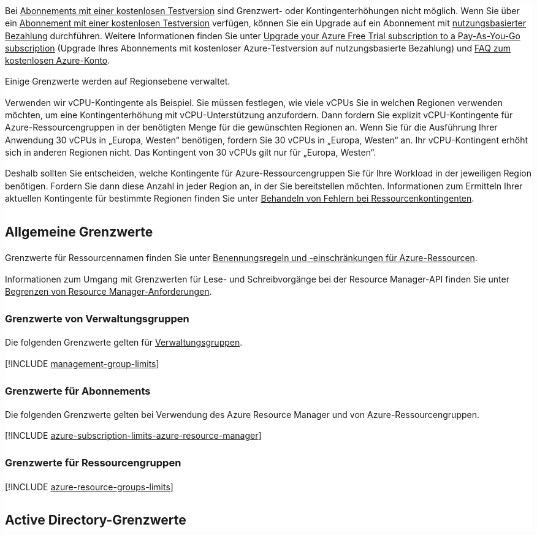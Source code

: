 Bei [Abonnements mit einer kostenlosen Testversion](https://azure.microsoft.com/offers/ms-azr-0044p) sind Grenzwert- oder Kontingenterhöhungen nicht möglich. Wenn Sie über ein [Abonnement mit einer kostenlosen Testversion](https://azure.microsoft.com/offers/ms-azr-0044p) verfügen, können Sie ein Upgrade auf ein Abonnement mit [nutzungsbasierter Bezahlung](https://azure.microsoft.com/offers/ms-azr-0003p/) durchführen. Weitere Informationen finden Sie unter [Upgrade your Azure Free Trial subscription to a Pay-As-You-Go subscription](../../cost-management-billing/manage/upgrade-azure-subscription.md) (Upgrade Ihres Abonnements mit kostenloser Azure-Testversion auf nutzungsbasierte Bezahlung) und [FAQ zum kostenlosen Azure-Konto](https://azure.microsoft.com/free/free-account-faq).

Einige Grenzwerte werden auf Regionsebene verwaltet.

Verwenden wir vCPU-Kontingente als Beispiel. Sie müssen festlegen, wie viele vCPUs Sie in welchen Regionen verwenden möchten, um eine Kontingenterhöhung mit vCPU-Unterstützung anzufordern. Dann fordern Sie explizit vCPU-Kontingente für Azure-Ressourcengruppen in der benötigten Menge für die gewünschten Regionen an. Wenn Sie für die Ausführung Ihrer Anwendung 30 vCPUs in „Europa, Westen“ benötigen, fordern Sie 30 vCPUs in „Europa, Westen“ an. Ihr vCPU-Kontingent erhöht sich in anderen Regionen nicht. Das Kontingent von 30 vCPUs gilt nur für „Europa, Westen“.

Deshalb sollten Sie entscheiden, welche Kontingente für Azure-Ressourcengruppen Sie für Ihre Workload in der jeweiligen Region benötigen. Fordern Sie dann diese Anzahl in jeder Region an, in der Sie bereitstellen möchten. Informationen zum Ermitteln Ihrer aktuellen Kontingente für bestimmte Regionen finden Sie unter [Behandeln von Fehlern bei Ressourcenkontingenten](../templates/error-resource-quota.md).

## <a name="general-limits"></a>Allgemeine Grenzwerte

Grenzwerte für Ressourcennamen finden Sie unter [Benennungsregeln und -einschränkungen für Azure-Ressourcen](resource-name-rules.md).

Informationen zum Umgang mit Grenzwerten für Lese- und Schreibvorgänge bei der Resource Manager-API finden Sie unter [Begrenzen von Resource Manager-Anforderungen](request-limits-and-throttling.md).

### <a name="management-group-limits"></a>Grenzwerte von Verwaltungsgruppen

Die folgenden Grenzwerte gelten für [Verwaltungsgruppen](../../governance/management-groups/overview.md).

[!INCLUDE [management-group-limits](../../../includes/management-group-limits.md)]

### <a name="subscription-limits"></a>Grenzwerte für Abonnements

Die folgenden Grenzwerte gelten bei Verwendung des Azure Resource Manager und von Azure-Ressourcengruppen.

[!INCLUDE [azure-subscription-limits-azure-resource-manager](../../../includes/azure-subscription-limits-azure-resource-manager.md)]

### <a name="resource-group-limits"></a>Grenzwerte für Ressourcengruppen

[!INCLUDE [azure-resource-groups-limits](../../../includes/azure-resource-groups-limits.md)]

## <a name="active-directory-limits"></a>Active Directory-Grenzwerte
